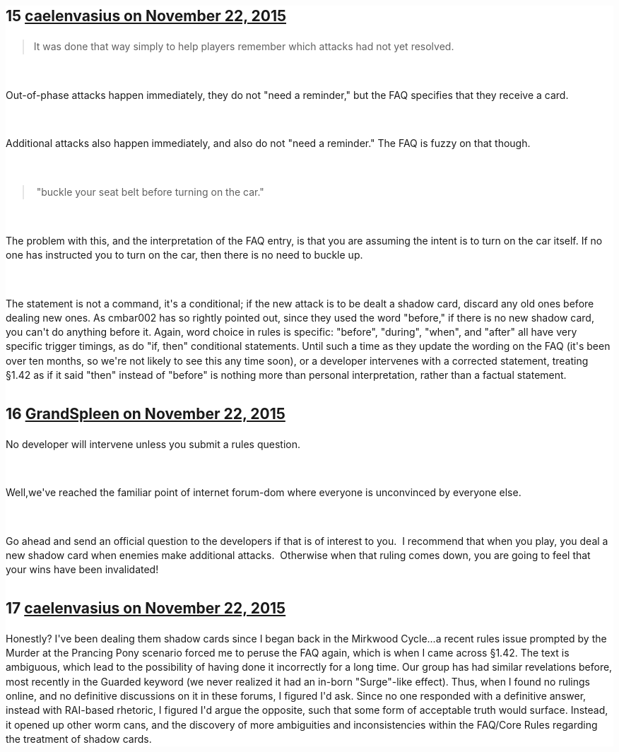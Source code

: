 ## 15 [caelenvasius on November 22, 2015](https://community.fantasyflightgames.com/topic/194002-do-additional-attacks-receive-shadow-cards/?do=findComment&comment=1903312)

> It was done that way simply to help players remember which attacks had not yet resolved.

 

Out-of-phase attacks happen immediately, they do not "need a reminder," but the FAQ specifies that they receive a card.

 

Additional attacks also happen immediately, and also do not "need a reminder." The FAQ is fuzzy on that though.

 

>  "buckle your seat belt before turning on the car."

 

The problem with this, and the interpretation of the FAQ entry, is that you are assuming the intent is to turn on the car itself. If no one has instructed you to turn on the car, then there is no need to buckle up.

 

The statement is not a command, it's a conditional; if the new attack is to be dealt a shadow card, discard any old ones before dealing new ones. As cmbar002 has so rightly pointed out, since they used the word "before," if there is no new shadow card, you can't do anything before it. Again, word choice in rules is specific: "before", "during", "when", and "after" all have very specific trigger timings, as do "if, then" conditional statements. Until such a time as they update the wording on the FAQ (it's been over ten months, so we're not likely to see this any time soon), or a developer intervenes with a corrected statement, treating §1.42 as if it said "then" instead of "before" is nothing more than personal interpretation, rather than a factual statement.

## 16 [GrandSpleen on November 22, 2015](https://community.fantasyflightgames.com/topic/194002-do-additional-attacks-receive-shadow-cards/?do=findComment&comment=1903351)

No developer will intervene unless you submit a rules question.

 

Well,we've reached the familiar point of internet forum-dom where everyone is unconvinced by everyone else.  

 

Go ahead and send an official question to the developers if that is of interest to you.  I recommend that when you play, you deal a new shadow card when enemies make additional attacks.  Otherwise when that ruling comes down, you are going to feel that your wins have been invalidated!

## 17 [caelenvasius on November 22, 2015](https://community.fantasyflightgames.com/topic/194002-do-additional-attacks-receive-shadow-cards/?do=findComment&comment=1903358)

Honestly? I've been dealing them shadow cards since I began back in the Mirkwood Cycle...a recent rules issue prompted by the Murder at the Prancing Pony scenario forced me to peruse the FAQ again, which is when I came across §1.42. The text is ambiguous, which lead to the possibility of having done it incorrectly for a long time. Our group has had similar revelations before, most recently in the Guarded keyword (we never realized it had an in-born "Surge"-like effect). Thus, when I found no rulings online, and no definitive discussions on it in these forums, I figured I'd ask. Since no one responded with a definitive answer, instead with RAI-based rhetoric, I figured I'd argue the opposite, such that some form of acceptable truth would surface. Instead, it opened up other worm cans, and the discovery of more ambiguities and inconsistencies within the FAQ/Core Rules regarding the treatment of shadow cards.
